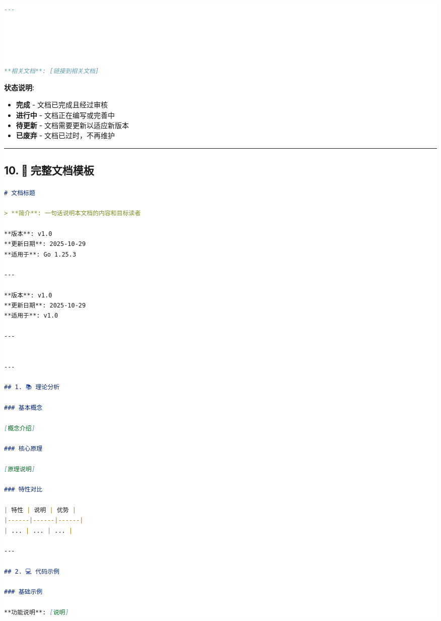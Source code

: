 ```markdown
---





**相关文档**: [链接到相关文档]
```

**状态说明**:

- **完成** - 文档已完成且经过审核
- **进行中** - 文档正在编写或完善中
- **待更新** - 文档需要更新以适应新版本
- **已废弃** - 文档已过时，不再维护

---

## 10. 📝 完整文档模板

```markdown
# 文档标题

> **简介**: 一句话说明本文档的内容和目标读者

**版本**: v1.0  
**更新日期**: 2025-10-29  
**适用于**: Go 1.25.3

---

**版本**: v1.0  
**更新日期**: 2025-10-29  
**适用于**: v1.0

---


---

## 1. 📚 理论分析

### 基本概念

[概念介绍]

### 核心原理

[原理说明]

### 特性对比

| 特性 | 说明 | 优势 |
|------|------|------|
| ... | ... | ... |

---

## 2. 💻 代码示例

### 基础示例

**功能说明**: [说明]

```